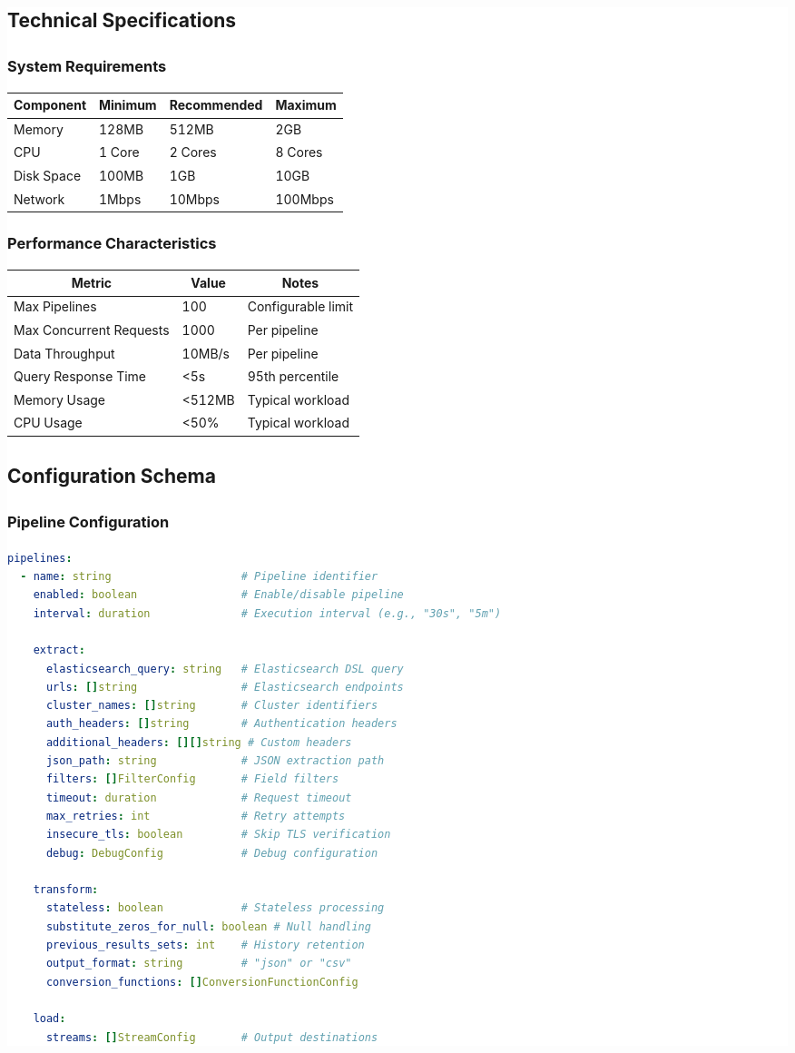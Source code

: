 ## Technical Specifications

### System Requirements

| Component | Minimum | Recommended | Maximum |
|-----------|---------|-------------|---------|
| Memory | 128MB | 512MB | 2GB |
| CPU | 1 Core | 2 Cores | 8 Cores |
| Disk Space | 100MB | 1GB | 10GB |
| Network | 1Mbps | 10Mbps | 100Mbps |

### Performance Characteristics

| Metric | Value | Notes |
|--------|-------|-------|
| Max Pipelines | 100 | Configurable limit |
| Max Concurrent Requests | 1000 | Per pipeline |
| Data Throughput | 10MB/s | Per pipeline |
| Query Response Time | <5s | 95th percentile |
| Memory Usage | <512MB | Typical workload |
| CPU Usage | <50% | Typical workload |

## Configuration Schema

### Pipeline Configuration

```yaml
pipelines:
  - name: string                    # Pipeline identifier
    enabled: boolean                # Enable/disable pipeline
    interval: duration              # Execution interval (e.g., "30s", "5m")
    
    extract:
      elasticsearch_query: string   # Elasticsearch DSL query
      urls: []string                # Elasticsearch endpoints
      cluster_names: []string       # Cluster identifiers
      auth_headers: []string        # Authentication headers
      additional_headers: [][]string # Custom headers
      json_path: string             # JSON extraction path
      filters: []FilterConfig       # Field filters
      timeout: duration             # Request timeout
      max_retries: int              # Retry attempts
      insecure_tls: boolean         # Skip TLS verification
      debug: DebugConfig            # Debug configuration
    
    transform:
      stateless: boolean            # Stateless processing
      substitute_zeros_for_null: boolean # Null handling
      previous_results_sets: int    # History retention
      output_format: string         # "json" or "csv"
      conversion_functions: []ConversionFunctionConfig
    
    load:
      streams: []StreamConfig       # Output destinations
```
